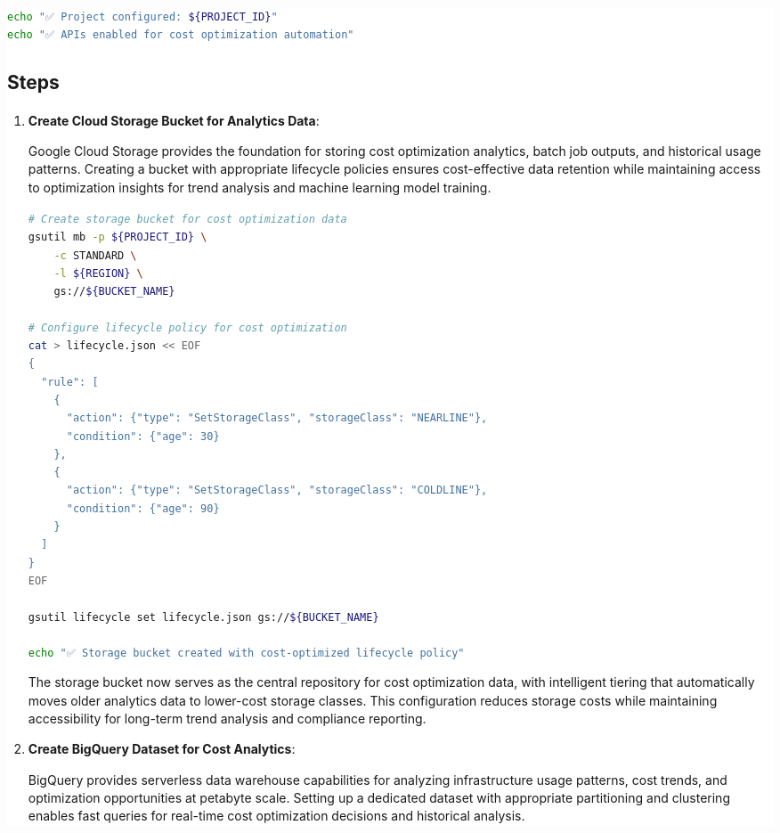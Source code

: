 ```bash
echo "✅ Project configured: ${PROJECT_ID}"
echo "✅ APIs enabled for cost optimization automation"
```

## Steps

1. **Create Cloud Storage Bucket for Analytics Data**:

   Google Cloud Storage provides the foundation for storing cost optimization analytics, batch job outputs, and historical usage patterns. Creating a bucket with appropriate lifecycle policies ensures cost-effective data retention while maintaining access to optimization insights for trend analysis and machine learning model training.

   ```bash
   # Create storage bucket for cost optimization data
   gsutil mb -p ${PROJECT_ID} \
       -c STANDARD \
       -l ${REGION} \
       gs://${BUCKET_NAME}
   
   # Configure lifecycle policy for cost optimization
   cat > lifecycle.json << EOF
   {
     "rule": [
       {
         "action": {"type": "SetStorageClass", "storageClass": "NEARLINE"},
         "condition": {"age": 30}
       },
       {
         "action": {"type": "SetStorageClass", "storageClass": "COLDLINE"},
         "condition": {"age": 90}
       }
     ]
   }
   EOF
   
   gsutil lifecycle set lifecycle.json gs://${BUCKET_NAME}
   
   echo "✅ Storage bucket created with cost-optimized lifecycle policy"
   ```

   The storage bucket now serves as the central repository for cost optimization data, with intelligent tiering that automatically moves older analytics data to lower-cost storage classes. This configuration reduces storage costs while maintaining accessibility for long-term trend analysis and compliance reporting.

2. **Create BigQuery Dataset for Cost Analytics**:

   BigQuery provides serverless data warehouse capabilities for analyzing infrastructure usage patterns, cost trends, and optimization opportunities at petabyte scale. Setting up a dedicated dataset with appropriate partitioning and clustering enables fast queries for real-time cost optimization decisions and historical analysis.
